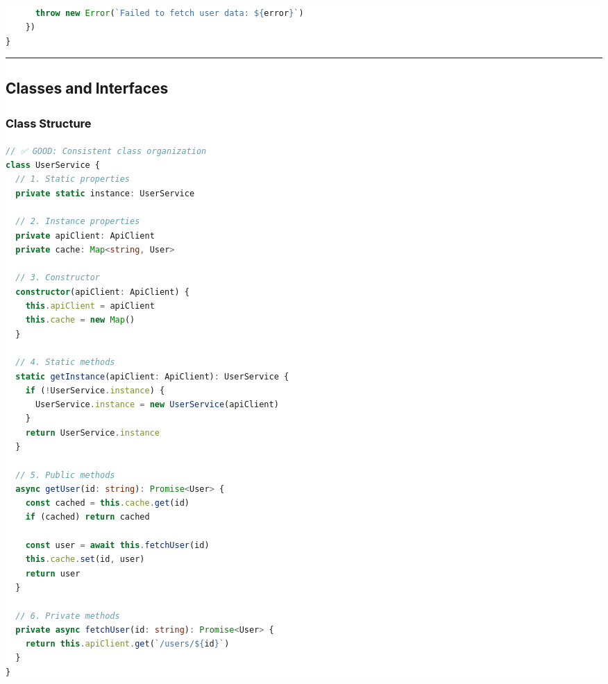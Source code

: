 ```typescript
      throw new Error(`Failed to fetch user data: ${error}`)
    })
}
```

---

## Classes and Interfaces

### Class Structure

```typescript
// ✅ GOOD: Consistent class organization
class UserService {
  // 1. Static properties
  private static instance: UserService

  // 2. Instance properties
  private apiClient: ApiClient
  private cache: Map<string, User>

  // 3. Constructor
  constructor(apiClient: ApiClient) {
    this.apiClient = apiClient
    this.cache = new Map()
  }

  // 4. Static methods
  static getInstance(apiClient: ApiClient): UserService {
    if (!UserService.instance) {
      UserService.instance = new UserService(apiClient)
    }
    return UserService.instance
  }

  // 5. Public methods
  async getUser(id: string): Promise<User> {
    const cached = this.cache.get(id)
    if (cached) return cached

    const user = await this.fetchUser(id)
    this.cache.set(id, user)
    return user
  }

  // 6. Private methods
  private async fetchUser(id: string): Promise<User> {
    return this.apiClient.get(`/users/${id}`)
  }
}
```
